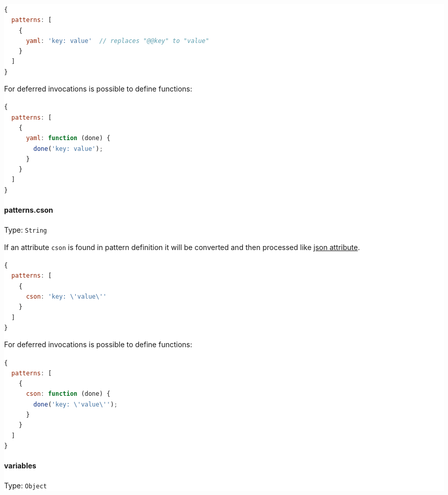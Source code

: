 ```javascript
{
  patterns: [
    {
      yaml: 'key: value'  // replaces "@@key" to "value"
    }
  ]
}
```

For deferred invocations is possible to define functions:

```javascript
{
  patterns: [
    {
      yaml: function (done) {
        done('key: value');
      }
    }
  ]
}
```

#### patterns.cson
Type: `String`

If an attribute `cson` is found in pattern definition it will be converted and then processed like [json attribute](#patternsjson).

```javascript
{
  patterns: [
    {
      cson: 'key: \'value\''
    }
  ]
}
```

For deferred invocations is possible to define functions:

```javascript
{
  patterns: [
    {
      cson: function (done) {
        done('key: \'value\'');
      }
    }
  ]
}
```

#### variables
Type: `Object`
